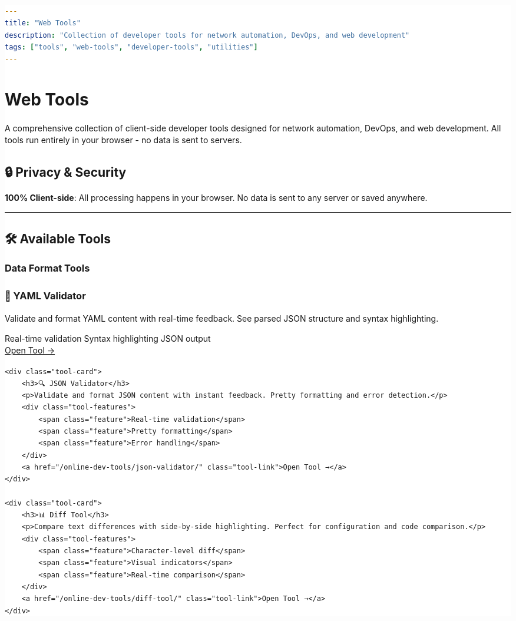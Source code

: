 ```yaml
---
title: "Web Tools"
description: "Collection of developer tools for network automation, DevOps, and web development"
tags: ["tools", "web-tools", "developer-tools", "utilities"]
---
```


# Web Tools

A comprehensive collection of client-side developer tools designed for network automation, DevOps, and web development. All tools run entirely in your browser - no data is sent to servers.

## 🔒 Privacy & Security

**100% Client-side**: All processing happens in your browser. No data is sent to any server or saved anywhere.

---

## 🛠️ Available Tools

### **Data Format Tools**

<div class="tool-grid">
    <div class="tool-card">
        <h3>🔧 YAML Validator</h3>
        <p>Validate and format YAML content with real-time feedback. See parsed JSON structure and syntax highlighting.</p>
        <div class="tool-features">
            <span class="feature">Real-time validation</span>
            <span class="feature">Syntax highlighting</span>
            <span class="feature">JSON output</span>
        </div>
        <a href="/online-dev-tools/yaml-validator/" class="tool-link">Open Tool →</a>
    </div>

    <div class="tool-card">
        <h3>🔍 JSON Validator</h3>
        <p>Validate and format JSON content with instant feedback. Pretty formatting and error detection.</p>
        <div class="tool-features">
            <span class="feature">Real-time validation</span>
            <span class="feature">Pretty formatting</span>
            <span class="feature">Error handling</span>
        </div>
        <a href="/online-dev-tools/json-validator/" class="tool-link">Open Tool →</a>
    </div>

    <div class="tool-card">
        <h3>📊 Diff Tool</h3>
        <p>Compare text differences with side-by-side highlighting. Perfect for configuration and code comparison.</p>
        <div class="tool-features">
            <span class="feature">Character-level diff</span>
            <span class="feature">Visual indicators</span>
            <span class="feature">Real-time comparison</span>
        </div>
        <a href="/online-dev-tools/diff-tool/" class="tool-link">Open Tool →</a>
    </div>
</div>
